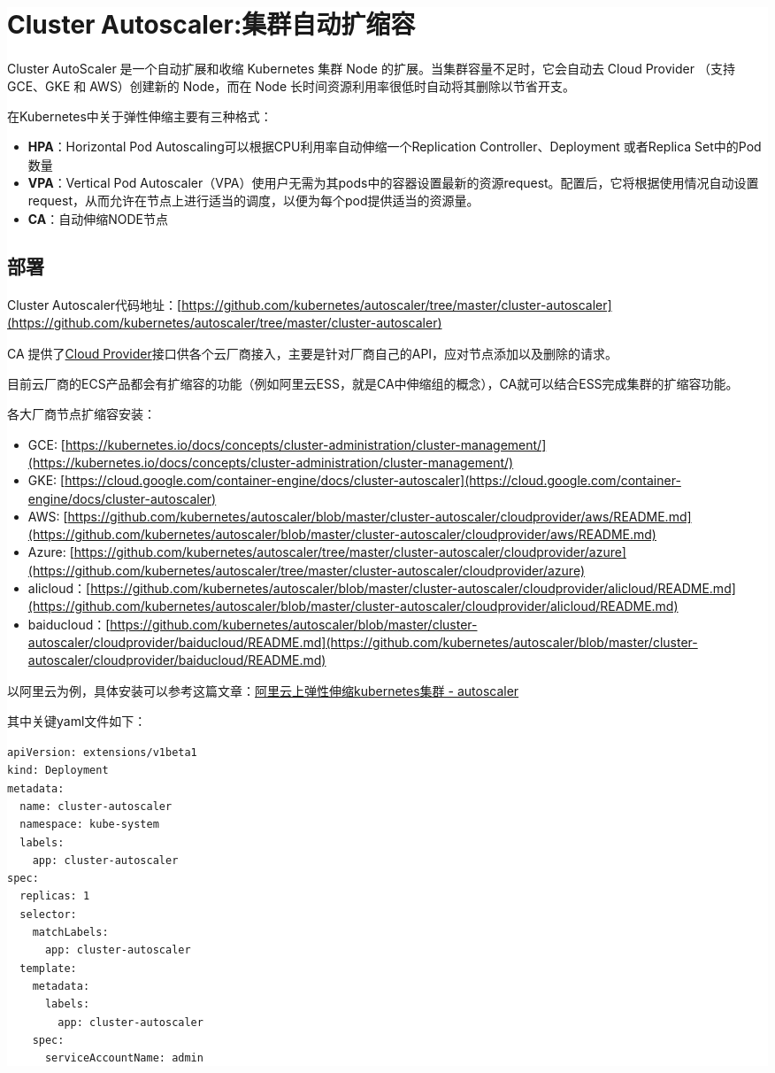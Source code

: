 # Cluster Autoscaler:集群自动扩缩容


Cluster AutoScaler 是一个自动扩展和收缩 Kubernetes 集群 Node 的扩展。当集群容量不足时，它会自动去 Cloud Provider （支持 GCE、GKE 和 AWS）创建新的 Node，而在 Node 长时间资源利用率很低时自动将其删除以节省开支。

在Kubernetes中关于弹性伸缩主要有三种格式：

- **HPA**：Horizontal Pod Autoscaling可以根据CPU利用率自动伸缩一个Replication Controller、Deployment 或者Replica Set中的Pod数量
- **VPA**：Vertical Pod Autoscaler（VPA）使用户无需为其pods中的容器设置最新的资源request。配置后，它将根据使用情况自动设置request，从而允许在节点上进行适当的调度，以便为每个pod提供适当的资源量。
- **CA**：自动伸缩NODE节点

## 部署
Cluster Autoscaler代码地址：[https://github.com/kubernetes/autoscaler/tree/master/cluster-autoscaler](https://github.com/kubernetes/autoscaler/tree/master/cluster-autoscaler)

CA 提供了[Cloud Provider](https://github.com/kubernetes/autoscaler/blob/7cfa98b4ca308fbede1a2f1054ef3f00daf560dd/cluster-autoscaler/cloudprovider/cloud_provider.go#L31)接口供各个云厂商接入，主要是针对厂商自己的API，应对节点添加以及删除的请求。

目前云厂商的ECS产品都会有扩缩容的功能（例如阿里云ESS，就是CA中伸缩组的概念），CA就可以结合ESS完成集群的扩缩容功能。

各大厂商节点扩缩容安装：

- GCE: [https://kubernetes.io/docs/concepts/cluster-administration/cluster-management/](https://kubernetes.io/docs/concepts/cluster-administration/cluster-management/)
- GKE: [https://cloud.google.com/container-engine/docs/cluster-autoscaler](https://cloud.google.com/container-engine/docs/cluster-autoscaler)
- AWS: [https://github.com/kubernetes/autoscaler/blob/master/cluster-autoscaler/cloudprovider/aws/README.md](https://github.com/kubernetes/autoscaler/blob/master/cluster-autoscaler/cloudprovider/aws/README.md)
- Azure: [https://github.com/kubernetes/autoscaler/tree/master/cluster-autoscaler/cloudprovider/azure](https://github.com/kubernetes/autoscaler/tree/master/cluster-autoscaler/cloudprovider/azure)
- alicloud：[https://github.com/kubernetes/autoscaler/blob/master/cluster-autoscaler/cloudprovider/alicloud/README.md](https://github.com/kubernetes/autoscaler/blob/master/cluster-autoscaler/cloudprovider/alicloud/README.md)
- baiducloud：[https://github.com/kubernetes/autoscaler/blob/master/cluster-autoscaler/cloudprovider/baiducloud/README.md](https://github.com/kubernetes/autoscaler/blob/master/cluster-autoscaler/cloudprovider/baiducloud/README.md)

以阿里云为例，具体安装可以参考这篇文章：[阿里云上弹性伸缩kubernetes集群 - autoscaler
](https://yq.aliyun.com/articles/392170)

其中关键yaml文件如下：

```
apiVersion: extensions/v1beta1
kind: Deployment
metadata:
  name: cluster-autoscaler
  namespace: kube-system
  labels:
    app: cluster-autoscaler
spec:
  replicas: 1
  selector:
    matchLabels:
      app: cluster-autoscaler
  template:
    metadata:
      labels:
        app: cluster-autoscaler
    spec:
      serviceAccountName: admin
```